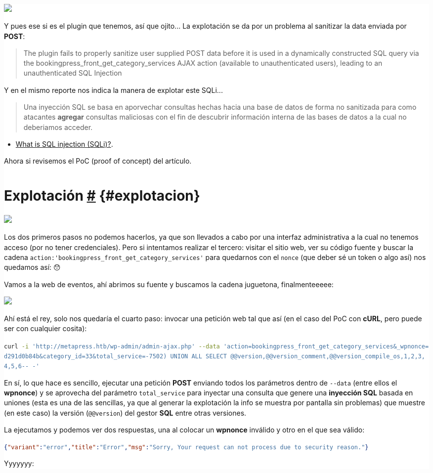 <img src="https://raw.githubusercontent.com/lanzt/blog/main/assets/images/HTB/metatwo/504google_exploits_bookingpressAppointmentWordpressPlugin.png" style="width: 70%;"/>

Y pues ese si es el plugin que tenemos, así que ojito... La explotación se da por un problema al sanitizar la data enviada por **POST**:

> The plugin fails to properly sanitize user supplied POST data before it is used in a dynamically constructed SQL query via the bookingpress_front_get_category_services AJAX action (available to unauthenticated users), leading to an unauthenticated SQL Injection

Y en el mismo reporte nos indica la manera de explotar este SQLi...

> Una inyección SQL se basa en aporvechar consultas hechas hacia una base de datos de forma no sanitizada para como atacantes **agregar** consultas maliciosas con el fin de descubrir información interna de las bases de datos a la cual no deberiamos acceder.

* [What is SQL injection (SQLi)?](https://portswigger.net/web-security/sql-injection).

Ahora si revisemos el PoC (proof of concept) del artículo.

# Explotación [#](#explotacion) {#explotacion}

<img src="https://raw.githubusercontent.com/lanzt/blog/main/assets/images/HTB/metatwo/504google_exploits_bookingpressAppointmentWordpressPlugin_PoC.png" style="width: 100%;"/>

Los dos primeros pasos no podemos hacerlos, ya que son llevados a cabo por una interfaz administrativa a la cual no tenemos acceso (por no tener credenciales). Pero si intentamos realizar el tercero: visitar el sitio web, ver su código fuente y buscar la cadena `action:'bookingpress_front_get_category_services'` para quedarnos con el `nonce` (que deber sé un token o algo así) nos quedamos así: 😯

Vamos a la web de eventos, ahí abrimos su fuente y buscamos la cadena juguetona, finalmenteeeee:

<img src="https://raw.githubusercontent.com/lanzt/blog/main/assets/images/HTB/metatwo/504page80_events_WPnonce.png" style="width: 100%;"/>

Ahí está el rey, solo nos quedaría el cuarto paso: invocar una petición web tal que así (en el caso del PoC con **cURL**, pero puede ser con cualquier cosita):

```bash
curl -i 'http://metapress.htb/wp-admin/admin-ajax.php' --data 'action=bookingpress_front_get_category_services&_wpnonce=d291d0b84b&category_id=33&total_service=-7502) UNION ALL SELECT @@version,@@version_comment,@@version_compile_os,1,2,3,4,5,6-- -'
```

En sí, lo que hace es sencillo, ejecutar una petición **POST** enviando todos los parámetros dentro de `--data` (entre ellos el **wpnonce**) y se aprovecha del parámetro `total_service` para inyectar una consulta que genere una **inyección SQL** basada en uniones (esta es una de las sencillas, ya que al generar la explotación la info se muestra por pantalla sin problemas) que muestre (en este caso) la versión (`@@version`) del gestor **SQL** entre otras versiones.

La ejecutamos y podemos ver dos respuestas, una al colocar un **wpnonce** inválido y otro en el que sea válido:

```json
{"variant":"error","title":"Error","msg":"Sorry, Your request can not process due to security reason."}
```

Yyyyyyy:
